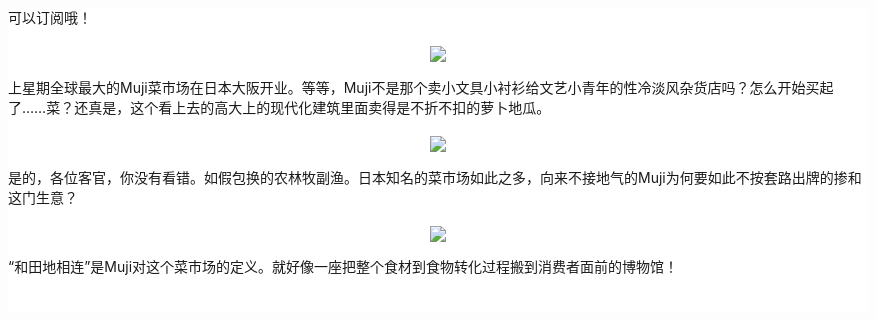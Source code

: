 可以订阅哦！</section></section></section></section></section></section><section class="Powered-by-XIUMI V5" style="box-sizing: border-box;" powered-by="xiumi.us"><section class="" style="text-align: center;margin-top: 10px;margin-bottom: 10px;box-sizing: border-box;"><section class="" style="max-width: 100%;vertical-align: middle;display: inline-block;overflow: hidden !important;box-sizing: border-box;"><img data-ratio="0.6645669" data-src="https://mmbiz.qpic.cn/mmbiz_jpg/XA8n2XaESnRwLjdun6gJHiasl4Kx5lkYo9omBT137wZqWbQA5AeL5E9wiazC09k3KI9k6m3vjp75gljco0uEy0hA/640?wx_fmt=jpeg" data-type="jpeg" data-w="635" style="vertical-align: middle;box-sizing: border-box;" src="./images/image_2.jpg"></section></section></section><section class="Powered-by-XIUMI V5" style="box-sizing: border-box;" powered-by="xiumi.us"><section class="" style="box-sizing: border-box;"><section class="" style="box-sizing: border-box;"><p style="box-sizing: border-box;">上星期全球最大的Muji菜市场在日本大阪开业。等等，Muji不是那个卖小文具小衬衫给文艺小青年的性冷淡风杂货店吗？怎么开始买起了……菜？还真是，这个看上去的高大上的现代化建筑里面卖得是不折不扣的萝卜地瓜。</p></section></section></section><section class="Powered-by-XIUMI V5" style="box-sizing: border-box;" powered-by="xiumi.us"><section class="" style="text-align: center;margin-top: 10px;margin-bottom: 10px;box-sizing: border-box;"><section class="" style="max-width: 100%;vertical-align: middle;display: inline-block;overflow: hidden !important;box-sizing: border-box;"><img data-ratio="0.6671875" data-src="https://mmbiz.qpic.cn/mmbiz_gif/XA8n2XaESnRwLjdun6gJHiasl4Kx5lkYoZBA8fhbcGpsoZ2zwHIcX2XJPDdVxqtGIarFVtC7fvIkz2vMnjOibGAA/640?wx_fmt=gif" data-type="gif" data-w="640" style="vertical-align: middle;box-sizing: border-box;" src="./images/image_3.jpg"></section></section></section><section class="Powered-by-XIUMI V5" style="box-sizing: border-box;" powered-by="xiumi.us"><section class="" style="box-sizing: border-box;"><section class="" style="box-sizing: border-box;"><p style="box-sizing: border-box;">是的，各位客官，你没有看错。如假包换的农林牧副渔。日本知名的菜市场如此之多，向来不接地气的Muji为何要如此不按套路出牌的掺和这门生意？</p></section></section></section><section class="Powered-by-XIUMI V5" style="box-sizing: border-box;" powered-by="xiumi.us"><section class="" style="text-align: center;margin-top: 10px;margin-bottom: 10px;box-sizing: border-box;"><section class="" style="max-width: 100%;vertical-align: middle;display: inline-block;overflow: hidden !important;box-sizing: border-box;"><img data-ratio="0.6" data-src="https://mmbiz.qpic.cn/mmbiz_jpg/XA8n2XaESnRwLjdun6gJHiasl4Kx5lkYomDoqYN322tRAx54I92jhojl3GFIiaAaoibcYwtJL5pekx8ObNrpYo9tw/640?wx_fmt=jpeg" data-type="jpeg" data-w="640" style="vertical-align: middle;box-sizing: border-box;" src="./images/image_4.jpg"></section></section></section><section class="Powered-by-XIUMI V5" style="box-sizing: border-box;" powered-by="xiumi.us"><section class="" style="box-sizing: border-box;"><section class="" style="box-sizing: border-box;"><p style="box-sizing: border-box;">“和田地相连”是Muji对这个菜市场的定义。就好像一座把整个食材到食物转化过程搬到消费者面前的博物馆！<br style="box-sizing: border-box;"></p></section></section></section><section class="Powered-by-XIUMI V5" style="box-sizing: border-box;" powered-by="xiumi.us"><section class="" style="text-align: center;margin-top: 10px;margin-bottom: 10px;box-sizing: border-box;"><section class="" style="max-width: 100%;vertical-align: middle;display: inline-block;overflow: hidden !important;box-sizing: border-box;">